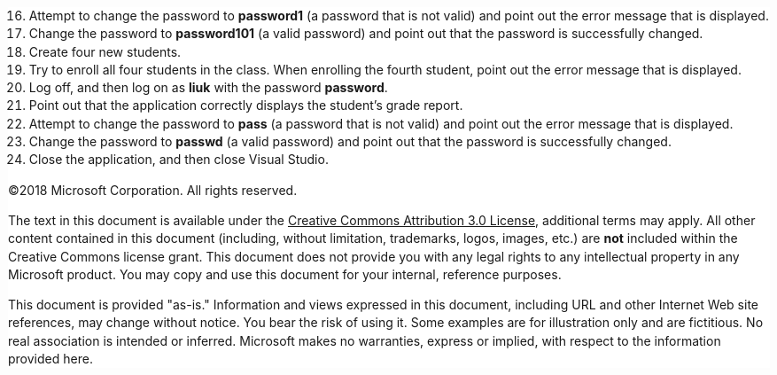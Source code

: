 16. Attempt to change the password to **password1** (a password that is not valid) and point out the error message that is displayed.
17. Change the password to **password101** (a valid password) and point out that the password is successfully changed.
18. Create four new students.
19. Try to enroll all four students in the class. When enrolling the fourth student, point out the error message that is displayed.
20. Log off, and then log on as **liuk** with the password **password**.
21. Point out that the application correctly displays the student’s grade report.
22. Attempt to change the password to **pass** (a password that is not valid) and point out the error message that is displayed.
23. Change the password to **passwd** (a valid password) and point out that the password is successfully changed.
24. Close the application, and then close Visual Studio.

©2018 Microsoft Corporation. All rights reserved.

The text in this document is available under the  [Creative Commons Attribution 3.0 License](https://creativecommons.org/licenses/by/3.0/legalcode), additional terms may apply. All other content contained in this document (including, without limitation, trademarks, logos, images, etc.) are  **not**  included within the Creative Commons license grant. This document does not provide you with any legal rights to any intellectual property in any Microsoft product. You may copy and use this document for your internal, reference purposes.

This document is provided &quot;as-is.&quot; Information and views expressed in this document, including URL and other Internet Web site references, may change without notice. You bear the risk of using it. Some examples are for illustration only and are fictitious. No real association is intended or inferred. Microsoft makes no warranties, express or implied, with respect to the information provided here.
